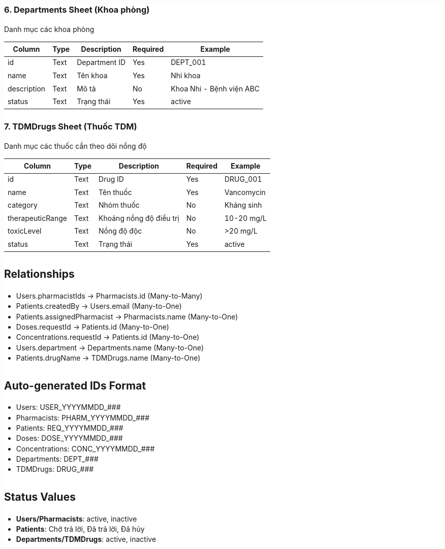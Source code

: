 ### 6. **Departments Sheet** (Khoa phòng)
Danh mục các khoa phòng

| Column | Type | Description | Required | Example |
|--------|------|-------------|----------|---------|
| id | Text | Department ID | Yes | DEPT_001 |
| name | Text | Tên khoa | Yes | Nhi khoa |
| description | Text | Mô tả | No | Khoa Nhi - Bệnh viện ABC |
| status | Text | Trạng thái | Yes | active |

### 7. **TDMDrugs Sheet** (Thuốc TDM)
Danh mục các thuốc cần theo dõi nồng độ

| Column | Type | Description | Required | Example |
|--------|------|-------------|----------|---------|
| id | Text | Drug ID | Yes | DRUG_001 |
| name | Text | Tên thuốc | Yes | Vancomycin |
| category | Text | Nhóm thuốc | No | Kháng sinh |
| therapeuticRange | Text | Khoảng nồng độ điều trị | No | 10-20 mg/L |
| toxicLevel | Text | Nồng độ độc | No | >20 mg/L |
| status | Text | Trạng thái | Yes | active |

## Relationships

- Users.pharmacistIds → Pharmacists.id (Many-to-Many)
- Patients.createdBy → Users.email (Many-to-One)
- Patients.assignedPharmacist → Pharmacists.name (Many-to-One)
- Doses.requestId → Patients.id (Many-to-One)
- Concentrations.requestId → Patients.id (Many-to-One)
- Users.department → Departments.name (Many-to-One)
- Patients.drugName → TDMDrugs.name (Many-to-One)

## Auto-generated IDs Format

- Users: USER_YYYYMMDD_###
- Pharmacists: PHARM_YYYYMMDD_###
- Patients: REQ_YYYYMMDD_###
- Doses: DOSE_YYYYMMDD_###
- Concentrations: CONC_YYYYMMDD_###
- Departments: DEPT_###
- TDMDrugs: DRUG_###

## Status Values

- **Users/Pharmacists**: active, inactive
- **Patients**: Chờ trả lời, Đã trả lời, Đã hủy
- **Departments/TDMDrugs**: active, inactive
